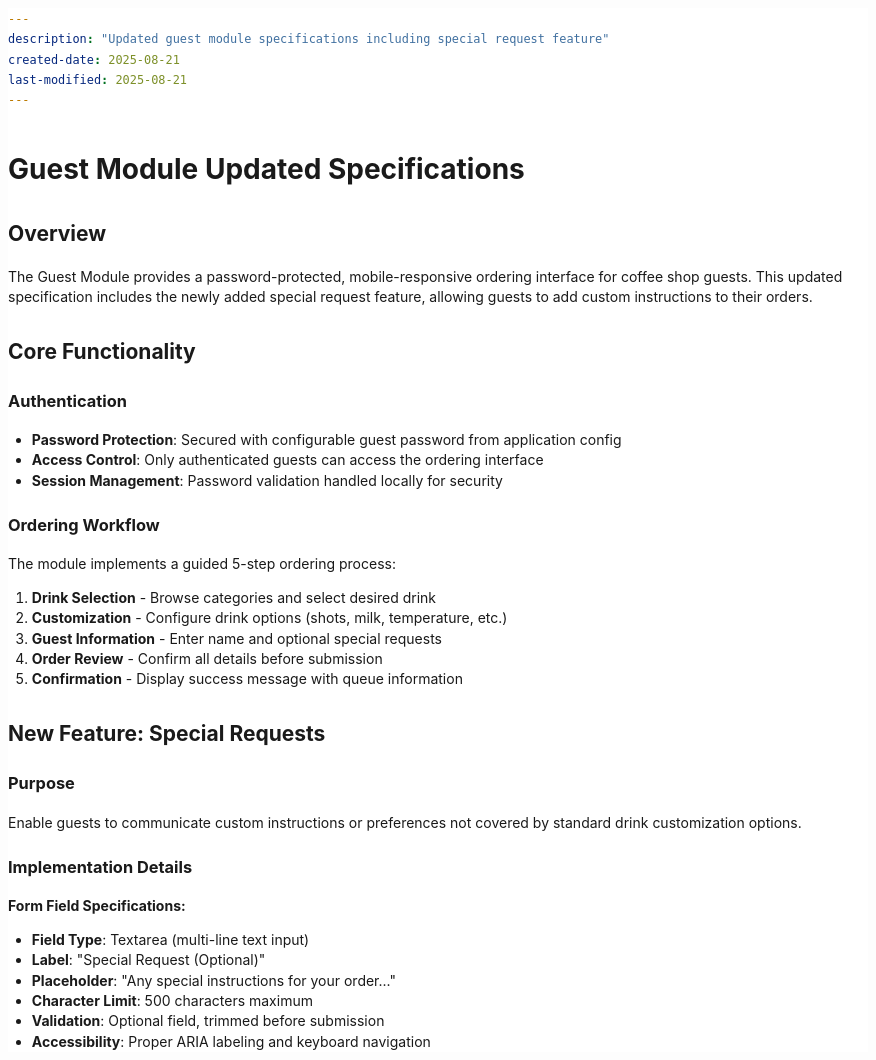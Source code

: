 ```yaml
---
description: "Updated guest module specifications including special request feature"
created-date: 2025-08-21
last-modified: 2025-08-21
---
```


# Guest Module Updated Specifications

## Overview

The Guest Module provides a password-protected, mobile-responsive ordering interface for coffee shop guests. This updated specification includes the newly added special request feature, allowing guests to add custom instructions to their orders.

## Core Functionality

### Authentication

- **Password Protection**: Secured with configurable guest password from application config
- **Access Control**: Only authenticated guests can access the ordering interface
- **Session Management**: Password validation handled locally for security

### Ordering Workflow

The module implements a guided 5-step ordering process:

1. **Drink Selection** - Browse categories and select desired drink
2. **Customization** - Configure drink options (shots, milk, temperature, etc.)
3. **Guest Information** - Enter name and optional special requests
4. **Order Review** - Confirm all details before submission
5. **Confirmation** - Display success message with queue information

## New Feature: Special Requests

### Purpose

Enable guests to communicate custom instructions or preferences not covered by standard drink customization options.

### Implementation Details

**Form Field Specifications:**
- **Field Type**: Textarea (multi-line text input)
- **Label**: "Special Request (Optional)"
- **Placeholder**: "Any special instructions for your order..."
- **Character Limit**: 500 characters maximum
- **Validation**: Optional field, trimmed before submission
- **Accessibility**: Proper ARIA labeling and keyboard navigation

